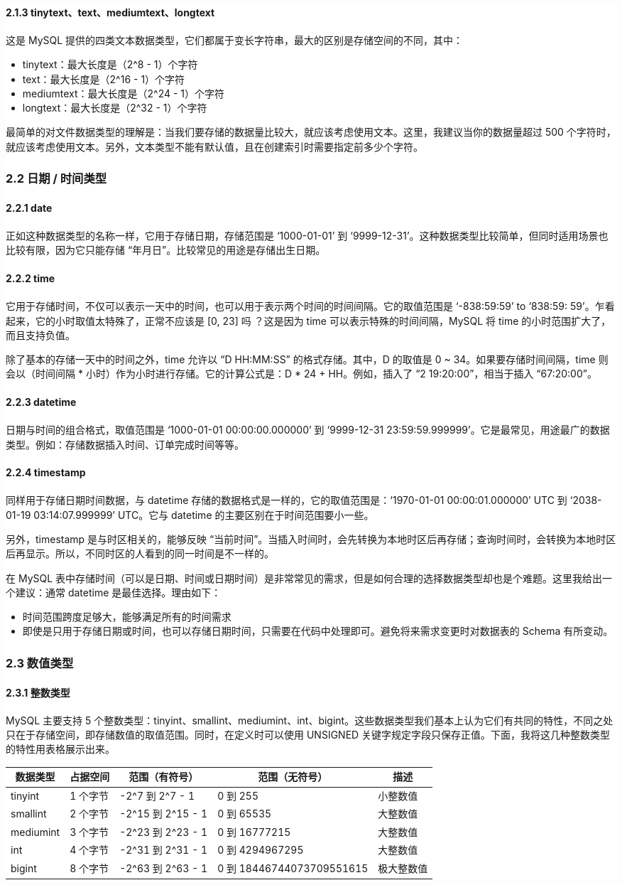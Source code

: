 #### 2.1.3 tinytext、text、mediumtext、longtext

这是 MySQL 提供的四类文本数据类型，它们都属于变长字符串，最大的区别是存储空间的不同，其中：

- tinytext：最大长度是（2^8 - 1）个字符
- text：最大长度是（2^16 - 1）个字符
- mediumtext：最大长度是（2^24 - 1）个字符
- longtext：最大长度是（2^32 - 1）个字符

最简单的对文件数据类型的理解是：当我们要存储的数据量比较大，就应该考虑使用文本。这里，我建议当你的数据量超过 500
个字符时，就应该考虑使用文本。另外，文本类型不能有默认值，且在创建索引时需要指定前多少个字符。

### 2.2 日期 / 时间类型

#### 2.2.1 date

正如这种数据类型的名称一样，它用于存储日期，存储范围是 ‘1000-01-01’ 到 ‘9999-12-31’。这种数据类型比较简单，但同时适用场景也比较有限，因为它只能存储
“年月日”。比较常见的用途是存储出生日期。

#### 2.2.2 time

它用于存储时间，不仅可以表示一天中的时间，也可以用于表示两个时间的时间间隔。它的取值范围是 ‘-838:59:59’ to ‘838:59:
59’。乍看起来，它的小时取值太特殊了，正常不应该是 [0, 23] 吗 ？这是因为 time 可以表示特殊的时间间隔，MySQL 将 time
的小时范围扩大了，而且支持负值。

除了基本的存储一天中的时间之外，time 允许以 “D HH:MM:SS” 的格式存储。其中，D 的取值是 0 ~ 34。如果要存储时间间隔，time
则会以（时间间隔 * 小时）作为小时进行存储。它的计算公式是：D * 24 + HH。例如，插入了 “2 19:20:00”，相当于插入 “67:20:00”。

#### 2.2.3 datetime

日期与时间的组合格式，取值范围是 ‘1000-01-01
00:00:00.000000’ 到 ‘9999-12-31 23:59:59.999999’。它是最常见，用途最广的数据类型。例如：存储数据插入时间、订单完成时间等等。

#### 2.2.4 timestamp

同样用于存储日期时间数据，与 datetime 存储的数据格式是一样的，它的取值范围是：‘1970-01-01 00:00:01.000000’ UTC 到
‘2038-01-19 03:14:07.999999’ UTC。它与 datetime 的主要区别在于时间范围要小一些。

另外，timestamp 是与时区相关的，能够反映 “当前时间”。当插入时间时，会先转换为本地时区后再存储；查询时间时，会转换为本地时区后再显示。所以，不同时区的人看到的同一时间是不一样的。

在 MySQL 表中存储时间（可以是日期、时间或日期时间）是非常常见的需求，但是如何合理的选择数据类型却也是个难题。这里我给出一个建议：通常
datetime 是最佳选择。理由如下：

- 时间范围跨度足够大，能够满足所有的时间需求
- 即使是只用于存储日期或时间，也可以存储日期时间，只需要在代码中处理即可。避免将来需求变更时对数据表的 Schema 有所变动。

### 2.3 数值类型

#### 2.3.1 整数类型

MySQL 主要支持 5 个整数类型：tinyint、smallint、mediumint、int、bigint。这些数据类型我们基本上认为它们有共同的特性，不同之处只在于存储空间，即存储数值的取值范围。同时，在定义时可以使用
UNSIGNED 关键字规定字段只保存正值。下面，我将这几种整数类型的特性用表格展示出来。

| 数据类型      | 占据空间  | 范围（有符号）          | 范围（无符号）                  | 描述    |
|-----------|-------|------------------|--------------------------|-------|
| tinyint   | 1 个字节 | -2^7 到 2^7 - 1   | 0 到 255                  | 小整数值  |
| smallint  | 2 个字节 | -2^15 到 2^15 - 1 | 0 到 65535                | 大整数值  |
| mediumint | 3 个字节 | -2^23 到 2^23 - 1 | 0 到 16777215             | 大整数值  |
| int       | 4 个字节 | -2^31 到 2^31 - 1 | 0 到 4294967295           | 大整数值  |
| bigint    | 8 个字节 | -2^63 到 2^63 - 1 | 0 到 18446744073709551615 | 极大整数值 |
